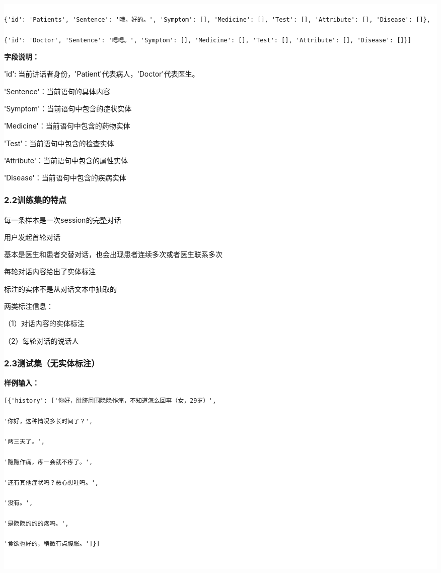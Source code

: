 ```

{'id': 'Patients', 'Sentence': '哦，好的。', 'Symptom': [], 'Medicine': [], 'Test': [], 'Attribute': [], 'Disease': []}, 

{'id': 'Doctor', 'Sentence': '嗯嗯。', 'Symptom': [], 'Medicine': [], 'Test': [], 'Attribute': [], 'Disease': []}]
```

 

**字段说明：**

'id': 当前讲话者身份，'Patient'代表病人，'Doctor'代表医生。

'Sentence'：当前语句的具体内容

'Symptom'：当前语句中包含的症状实体

'Medicine'：当前语句中包含的药物实体

'Test'：当前语句中包含的检查实体

'Attribute'：当前语句中包含的属性实体

'Disease'：当前语句中包含的疾病实体

### 2.2训练集的特点

每一条样本是一次session的完整对话

用户发起首轮对话

基本是医生和患者交替对话，也会出现患者连续多次或者医生联系多次

每轮对话内容给出了实体标注

标注的实体不是从对话文本中抽取的



两类标注信息：

（1）对话内容的实体标注 

（2）每轮对话的说话人

 

### 2.3测试集（无实体标注）

**样例输入：**

```
[{'history': ['你好，肚脐周围隐隐作痛，不知道怎么回事（女，29岁）',

'你好，这种情况多长时间了？',

'两三天了。',

'隐隐作痛，疼一会就不疼了。',

'还有其他症状吗？恶心想吐吗。',

'没有。',

'是隐隐约约的疼吗。',

'食欲也好的，稍微有点腹胀。']}]

 
```
